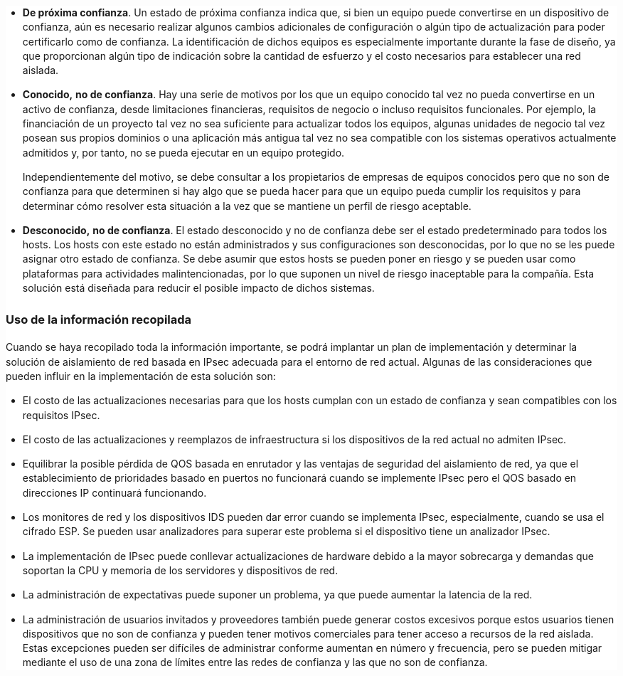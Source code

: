 -   **De próxima confianza**. Un estado de próxima confianza indica que, si bien un equipo puede convertirse en un dispositivo de confianza, aún es necesario realizar algunos cambios adicionales de configuración o algún tipo de actualización para poder certificarlo como de confianza. La identificación de dichos equipos es especialmente importante durante la fase de diseño, ya que proporcionan algún tipo de indicación sobre la cantidad de esfuerzo y el costo necesarios para establecer una red aislada.

-   **Conocido,** **no de confianza**. Hay una serie de motivos por los que un equipo conocido tal vez no pueda convertirse en un activo de confianza, desde limitaciones financieras, requisitos de negocio o incluso requisitos funcionales. Por ejemplo, la financiación de un proyecto tal vez no sea suficiente para actualizar todos los equipos, algunas unidades de negocio tal vez posean sus propios dominios o una aplicación más antigua tal vez no sea compatible con los sistemas operativos actualmente admitidos y, por tanto, no se pueda ejecutar en un equipo protegido.

    Independientemente del motivo, se debe consultar a los propietarios de empresas de equipos conocidos pero que no son de confianza para que determinen si hay algo que se pueda hacer para que un equipo pueda cumplir los requisitos y para determinar cómo resolver esta situación a la vez que se mantiene un perfil de riesgo aceptable.

-   **Desconocido,** **no de confianza**. El estado desconocido y no de confianza debe ser el estado predeterminado para todos los hosts. Los hosts con este estado no están administrados y sus configuraciones son desconocidas, por lo que no se les puede asignar otro estado de confianza. Se debe asumir que estos hosts se pueden poner en riesgo y se pueden usar como plataformas para actividades malintencionadas, por lo que suponen un nivel de riesgo inaceptable para la compañía. Esta solución está diseñada para reducir el posible impacto de dichos sistemas.

### Uso de la información recopilada

Cuando se haya recopilado toda la información importante, se podrá implantar un plan de implementación y determinar la solución de aislamiento de red basada en IPsec adecuada para el entorno de red actual. Algunas de las consideraciones que pueden influir en la implementación de esta solución son:

-   El costo de las actualizaciones necesarias para que los hosts cumplan con un estado de confianza y sean compatibles con los requisitos IPsec.

-   El costo de las actualizaciones y reemplazos de infraestructura si los dispositivos de la red actual no admiten IPsec.

-   Equilibrar la posible pérdida de QOS basada en enrutador y las ventajas de seguridad del aislamiento de red, ya que el establecimiento de prioridades basado en puertos no funcionará cuando se implemente IPsec pero el QOS basado en direcciones IP continuará funcionando.

-   Los monitores de red y los dispositivos IDS pueden dar error cuando se implementa IPsec, especialmente, cuando se usa el cifrado ESP. Se pueden usar analizadores para superar este problema si el dispositivo tiene un analizador IPsec.

-   La implementación de IPsec puede conllevar actualizaciones de hardware debido a la mayor sobrecarga y demandas que soportan la CPU y memoria de los servidores y dispositivos de red.

-   La administración de expectativas puede suponer un problema, ya que puede aumentar la latencia de la red.

-   La administración de usuarios invitados y proveedores también puede generar costos excesivos porque estos usuarios tienen dispositivos que no son de confianza y pueden tener motivos comerciales para tener acceso a recursos de la red aislada. Estas excepciones pueden ser difíciles de administrar conforme aumentan en número y frecuencia, pero se pueden mitigar mediante el uso de una zona de límites entre las redes de confianza y las que no son de confianza.
